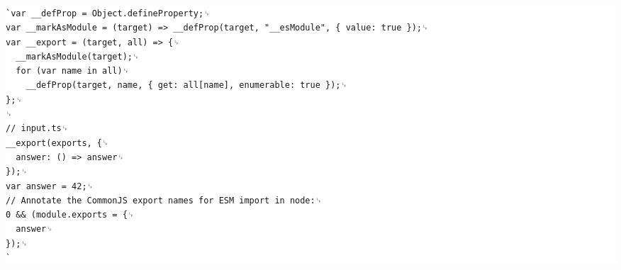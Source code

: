    `var __defProp = Object.defineProperty;␊
    var __markAsModule = (target) => __defProp(target, "__esModule", { value: true });␊
    var __export = (target, all) => {␊
      __markAsModule(target);␊
      for (var name in all)␊
        __defProp(target, name, { get: all[name], enumerable: true });␊
    };␊
    ␊
    // input.ts␊
    __export(exports, {␊
      answer: () => answer␊
    });␊
    var answer = 42;␊
    // Annotate the CommonJS export names for ESM import in node:␊
    0 && (module.exports = {␊
      answer␊
    });␊
    `
